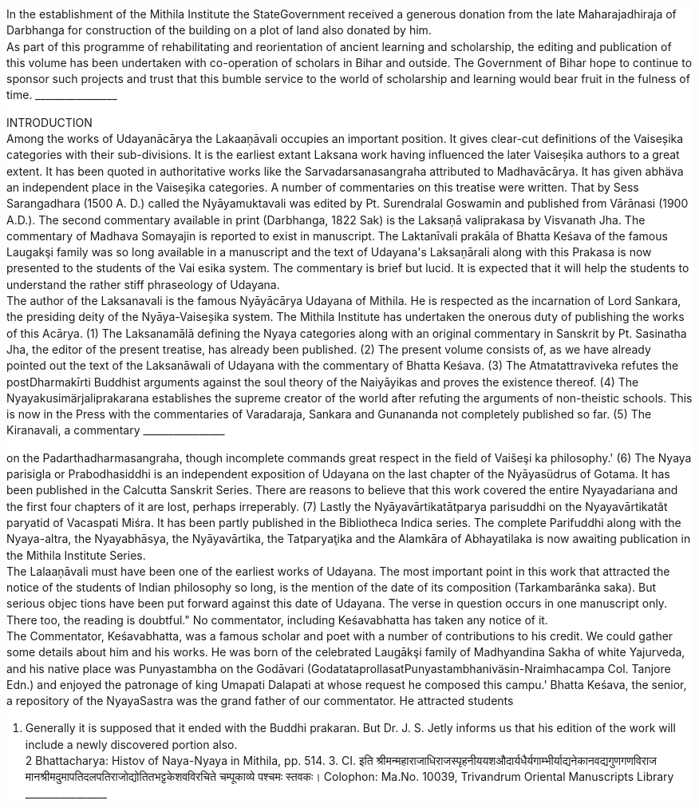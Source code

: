 In the establishment of the Mithila Institute the StateGovernment received a generous donation from the late Maharajadhiraja of Darbhanga for construction of the building on a plot of land also donated by him.  
As part of this programme of rehabilitating and reorientation of ancient learning and scholarship, the editing and publication of this volume has been undertaken with co-operation of scholars in Bihar and outside. The Government of Bihar hope to continue to sponsor such projects and trust that this bumble service to the world of scholarship and learning would bear fruit in the fulness of time. \_\_\_\_\_\_\_\_\_\_\_\_\_\_\_\_

INTRODUCTION  
Among the works of Udayanācārya the Lakaaņāvali occupies an important position. It gives clear-cut definitions of the Vaiseșika categories with their sub-divisions. It is the earliest extant Laksana work having influenced the later Vaiseșika authors to a great extent. It has been quoted in authoritative works like the Sarvadarsanasangraha attributed to Madhavācārya. It has given abhäva an independent place in the Vaiseșika categories. A number of commentaries on this treatise were written. That by Sess Sarangadhara (1500 A. D.) called the Nyāyamuktavali was edited by Pt. Surendralal Goswamin and published from Vārānasi (1900 A.D.). The second commentary available in print (Darbhanga, 1822 Sak) is the Laksaņā valiprakasa by Visvanath Jha. The commentary of Madhava Somayajin is reported to exist in manuscript. The Laktanīvali prakāla of Bhatta Keśava of the famous Laugakşi family was so long available in a manuscript and the text of Udayana's Laksaņārali along with this Prakasa is now presented to the students of the Vai esika system. The commentary is brief but lucid. It is expected that it will help the students to understand the rather stiff phraseology of Udayana.  
The author of the Laksanavali is the famous Nyāyācārya Udayana of Mithila. He is respected as the incarnation of Lord Sankara, the presiding deity of the Nyāya-Vaiseșika system. The Mithila Institute has undertaken the onerous duty of publishing the works of this Acārya. (1) The Laksanamālā defining the Nyaya categories along with an original commentary in Sanskrit by Pt. Sasinatha Jha, the editor of the present treatise, has already been published. (2) The present volume consists of, as we have already pointed out the text of the Laksanāwali of Udayana with the commentary of Bhatta Keśava. (3) The Atmatattraviveka refutes the postDharmakīrti Buddhist arguments against the soul theory of the Naiyāyikas and proves the existence thereof. (4) The Nyayakusimärjaliprakarana establishes the supreme creator of the world after refuting the arguments of non-theistic schools. This is now in the Press with the commentaries of Varadaraja, Sankara and Gunananda not completely published so far. (5) The Kiranavali, a commentary \_\_\_\_\_\_\_\_\_\_\_\_\_\_\_\_

on the Padarthadharmasangraha, though incomplete commands great respect in the field of Vaišeşi ka philosophy.' (6) The Nyaya parisigla or Prabodhasiddhi is an independent exposition of Udayana on the last chapter of the Nyāyasüdrus of Gotama. It has been published in the Calcutta Sanskrit Series. There are reasons to believe that this work covered the entire Nyayadariana and the first four chapters of it are lost, perhaps irreperably. (7) Lastly the Nyāyavārtikatātparya parisuddhi on the Nyayavārtikatât paryatid of Vacaspati Miśra. It has been partly published in the Bibliotheca Indica series. The complete Parifuddhi along with the Nyaya-altra, the Nyayabhāsya, the Nyāyavārtika, the Tatparyaţika and the Alamkāra of Abhayatilaka is now awaiting publication in the Mithila Institute Series.  
The Lalaaņāvali must have been one of the earliest works of Udayana. The most important point in this work that attracted the notice of the students of Indian philosophy so long, is the mention of the date of its composition (Tarkambarānka saka). But serious objec tions have been put forward against this date of Udayana. The verse in question occurs in one manuscript only. There too, the reading is doubtful." No commentator, including Keśavabhatta has taken any notice of it.  
The Commentator, Keśavabhatta, was a famous scholar and poet with a number of contributions to his credit. We could gather some details about him and his works. He was born of the celebrated Laugākşi family of Madhyandina Sakha of white Yajurveda, and his native place was Punyastambha on the Godāvari (GodatataprollasatPunyastambhaniväsin-Nraimhacampa Col. Tanjore Edn.) and enjoyed the patronage of king Umapati Dalapati at whose request he composed this campu.' Bhatta Keśava, the senior, a repository of the NyayaSastra was the grand father of our commentator. He attracted students  
1. Generally it is supposed that it ended with the Buddhi prakaran. But Dr. J. S. Jetly informs us that his edition of the work will include a newly discovered portion also.  
2 Bhattacharya: Histov of Naya-Nyaya in Mithila, pp. 514. 3. CI. इति श्रीमन्महाराजाधिराजस्पृहनीययशऔदार्यधैर्यगाम्भीर्याद्यनेकानवद्यगुणगणविराज  
मानश्रीमदुमापतिदलपतिराजोद्योतितभट्टकेशवविरचिते चम्पूकाव्ये पश्चमः स्तवकः। Colophon: Ma.No. 10039, Trivandrum Oriental Manuscripts Library \_\_\_\_\_\_\_\_\_\_\_\_\_\_\_\_
